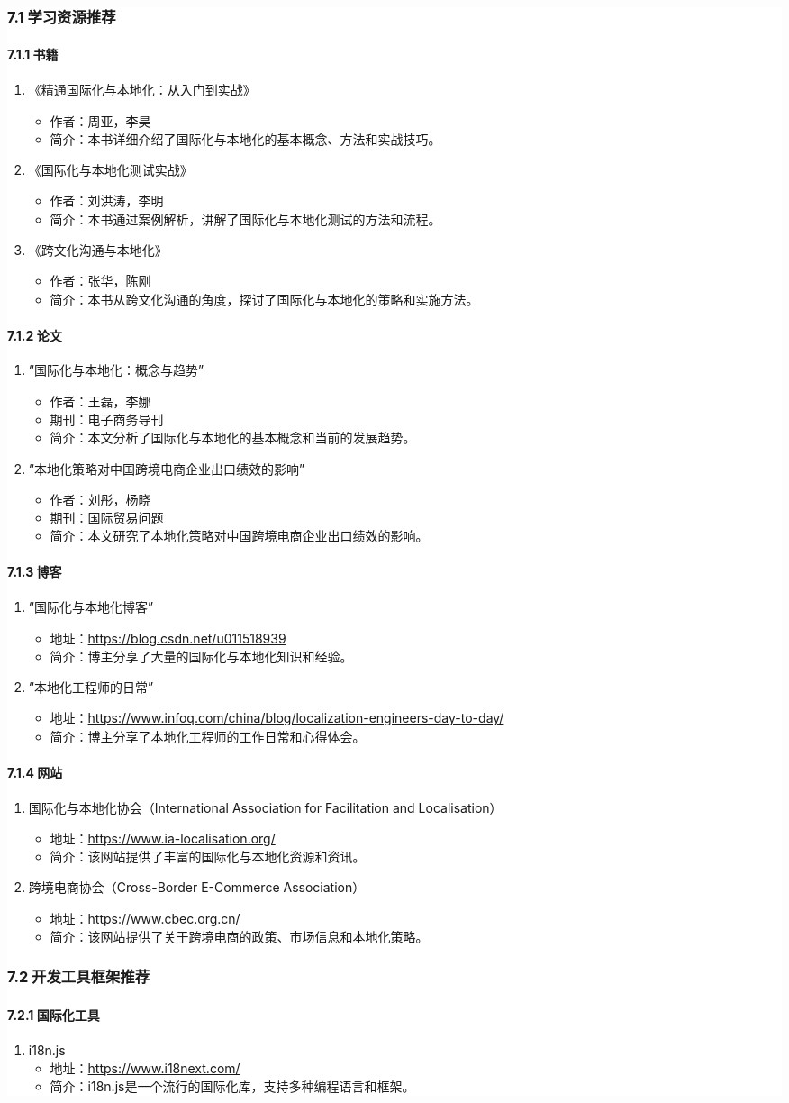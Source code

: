 ### 7.1 学习资源推荐

#### 7.1.1 书籍

1. 《精通国际化与本地化：从入门到实战》
   - 作者：周亚，李昊
   - 简介：本书详细介绍了国际化与本地化的基本概念、方法和实战技巧。

2. 《国际化与本地化测试实战》
   - 作者：刘洪涛，李明
   - 简介：本书通过案例解析，讲解了国际化与本地化测试的方法和流程。

3. 《跨文化沟通与本地化》
   - 作者：张华，陈刚
   - 简介：本书从跨文化沟通的角度，探讨了国际化与本地化的策略和实施方法。

#### 7.1.2 论文

1. “国际化与本地化：概念与趋势”
   - 作者：王磊，李娜
   - 期刊：电子商务导刊
   - 简介：本文分析了国际化与本地化的基本概念和当前的发展趋势。

2. “本地化策略对中国跨境电商企业出口绩效的影响”
   - 作者：刘彤，杨晓
   - 期刊：国际贸易问题
   - 简介：本文研究了本地化策略对中国跨境电商企业出口绩效的影响。

#### 7.1.3 博客

1. “国际化与本地化博客”
   - 地址：https://blog.csdn.net/u011518939
   - 简介：博主分享了大量的国际化与本地化知识和经验。

2. “本地化工程师的日常”
   - 地址：https://www.infoq.com/china/blog/localization-engineers-day-to-day/
   - 简介：博主分享了本地化工程师的工作日常和心得体会。

#### 7.1.4 网站

1. 国际化与本地化协会（International Association for Facilitation and Localisation）
   - 地址：https://www.ia-localisation.org/
   - 简介：该网站提供了丰富的国际化与本地化资源和资讯。

2. 跨境电商协会（Cross-Border E-Commerce Association）
   - 地址：https://www.cbec.org.cn/
   - 简介：该网站提供了关于跨境电商的政策、市场信息和本地化策略。

### 7.2 开发工具框架推荐

#### 7.2.1 国际化工具

1. i18n.js
   - 地址：https://www.i18next.com/
   - 简介：i18n.js是一个流行的国际化库，支持多种编程语言和框架。
